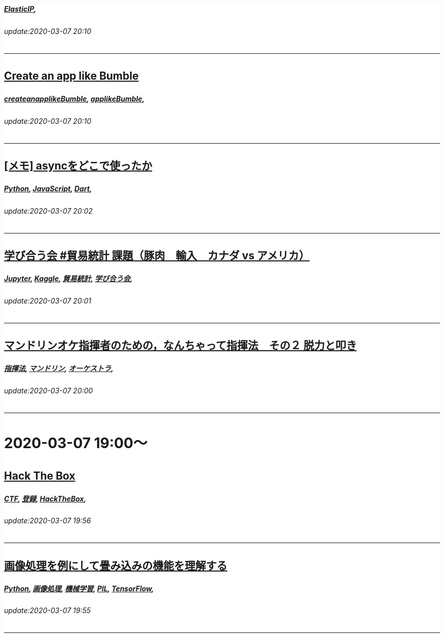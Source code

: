##### [ElasticIP](https://qiita.com/tags/ElasticIP), 
###### update:2020-03-07 20:10
---
## [Create an app like Bumble](https://qiita.com/GuruTechnolabs/items/7092d9b3338d77f294d2)
##### [createanapplikeBumble](https://qiita.com/tags/createanapplikeBumble), [applikeBumble](https://qiita.com/tags/applikeBumble), 
###### update:2020-03-07 20:10
---
## [[メモ] asyncをどこで使ったか](https://qiita.com/osorezugoing/items/79590cf6dc89f7ccf368)
##### [Python](https://qiita.com/tags/Python), [JavaScript](https://qiita.com/tags/JavaScript), [Dart](https://qiita.com/tags/Dart), 
###### update:2020-03-07 20:02
---
## [学び合う会 #貿易統計 課題（豚肉　輸入　カナダ vs アメリカ）](https://qiita.com/zanjibar/items/1a544893fa7141a83097)
##### [Jupyter](https://qiita.com/tags/Jupyter), [Kaggle](https://qiita.com/tags/Kaggle), [貿易統計](https://qiita.com/tags/貿易統計), [学び合う会](https://qiita.com/tags/学び合う会), 
###### update:2020-03-07 20:01
---
## [マンドリンオケ指揮者のための，なんちゃって指揮法　その２ 脱力と叩き](https://qiita.com/ronaihara/items/d6865abfeb2f1835c3cc)
##### [指揮法](https://qiita.com/tags/指揮法), [マンドリン](https://qiita.com/tags/マンドリン), [オーケストラ](https://qiita.com/tags/オーケストラ), 
###### update:2020-03-07 20:00
---




# 2020-03-07 19:00～
## [Hack The Box](https://qiita.com/ikkyu193/items/cc469eec8fb3195895e2)
##### [CTF](https://qiita.com/tags/CTF), [登録](https://qiita.com/tags/登録), [HackTheBox](https://qiita.com/tags/HackTheBox), 
###### update:2020-03-07 19:56
---
## [画像処理を例にして畳み込みの機能を理解する](https://qiita.com/Fumio-eisan/items/0bff1873a2e87d62d006)
##### [Python](https://qiita.com/tags/Python), [画像処理](https://qiita.com/tags/画像処理), [機械学習](https://qiita.com/tags/機械学習), [PIL](https://qiita.com/tags/PIL), [TensorFlow](https://qiita.com/tags/TensorFlow), 
###### update:2020-03-07 19:55
---